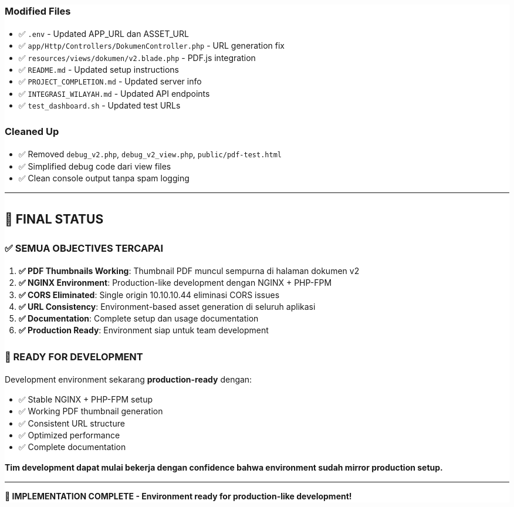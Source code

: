### **Modified Files**
- ✅ `.env` - Updated APP_URL dan ASSET_URL
- ✅ `app/Http/Controllers/DokumenController.php` - URL generation fix
- ✅ `resources/views/dokumen/v2.blade.php` - PDF.js integration
- ✅ `README.md` - Updated setup instructions
- ✅ `PROJECT_COMPLETION.md` - Updated server info
- ✅ `INTEGRASI_WILAYAH.md` - Updated API endpoints
- ✅ `test_dashboard.sh` - Updated test URLs

### **Cleaned Up**
- ✅ Removed `debug_v2.php`, `debug_v2_view.php`, `public/pdf-test.html`
- ✅ Simplified debug code dari view files
- ✅ Clean console output tanpa spam logging

---

## 🎉 **FINAL STATUS**

### **✅ SEMUA OBJECTIVES TERCAPAI**

1. **✅ PDF Thumbnails Working**: Thumbnail PDF muncul sempurna di halaman dokumen v2
2. **✅ NGINX Environment**: Production-like development dengan NGINX + PHP-FPM  
3. **✅ CORS Eliminated**: Single origin 10.10.10.44 eliminasi CORS issues
4. **✅ URL Consistency**: Environment-based asset generation di seluruh aplikasi
5. **✅ Documentation**: Complete setup dan usage documentation
6. **✅ Production Ready**: Environment siap untuk team development

### **🚀 READY FOR DEVELOPMENT**

Development environment sekarang **production-ready** dengan:
- ✅ Stable NGINX + PHP-FPM setup
- ✅ Working PDF thumbnail generation  
- ✅ Consistent URL structure
- ✅ Optimized performance
- ✅ Complete documentation

**Tim development dapat mulai bekerja dengan confidence bahwa environment sudah mirror production setup.**

---

**🎯 IMPLEMENTATION COMPLETE - Environment ready for production-like development!**
